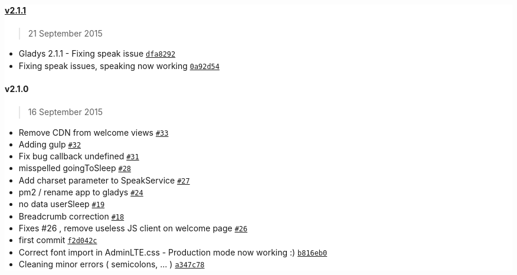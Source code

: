 #### [v2.1.1](https://github.com/GladysAssistant/Gladys/compare/v2.1.0...v2.1.1)

> 21 September 2015

- Gladys 2.1.1 - Fixing speak issue [`dfa8292`](https://github.com/GladysAssistant/Gladys/commit/dfa829265bc23dcf29080af9a87fa2b3924a460a)
- Fixing speak issues, speaking now working [`0a92d54`](https://github.com/GladysAssistant/Gladys/commit/0a92d54e9a479f40b7a53d96e71b2aa313c71598)

#### v2.1.0

> 16 September 2015

- Remove CDN from welcome views [`#33`](https://github.com/GladysAssistant/Gladys/pull/33)
- Adding gulp [`#32`](https://github.com/GladysAssistant/Gladys/pull/32)
- Fix bug callback undefined [`#31`](https://github.com/GladysAssistant/Gladys/pull/31)
- misspelled goingToSleep [`#28`](https://github.com/GladysAssistant/Gladys/pull/28)
- Add charset parameter to SpeakService [`#27`](https://github.com/GladysAssistant/Gladys/pull/27)
- pm2 / rename app to gladys [`#24`](https://github.com/GladysAssistant/Gladys/pull/24)
- no data userSleep [`#19`](https://github.com/GladysAssistant/Gladys/pull/19)
- Breadcrumb correction [`#18`](https://github.com/GladysAssistant/Gladys/pull/18)
- Fixes #26 , remove useless JS client on welcome page [`#26`](https://github.com/GladysAssistant/Gladys/issues/26)
- first commit [`f2d042c`](https://github.com/GladysAssistant/Gladys/commit/f2d042c136a8decca877e2ae08a966a55ecf4c69)
- Correct font import in AdminLTE.css - Production mode now working :) [`b816eb0`](https://github.com/GladysAssistant/Gladys/commit/b816eb0bda8f03be693c9557a27f20dd3724d5e8)
- Cleaning minor errors ( semicolons, ... ) [`a347c78`](https://github.com/GladysAssistant/Gladys/commit/a347c780de11fcbf0d95f0b5ea1a31e5748cd6dc)
